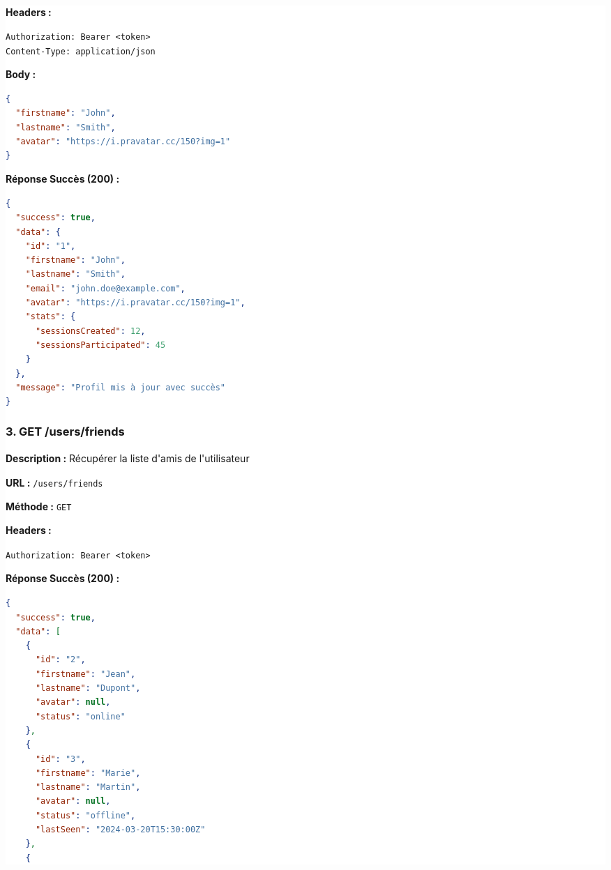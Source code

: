 **Headers :**
```
Authorization: Bearer <token>
Content-Type: application/json
```

**Body :**
```json
{
  "firstname": "John",
  "lastname": "Smith",
  "avatar": "https://i.pravatar.cc/150?img=1"
}
```

**Réponse Succès (200) :**
```json
{
  "success": true,
  "data": {
    "id": "1",
    "firstname": "John",
    "lastname": "Smith",
    "email": "john.doe@example.com",
    "avatar": "https://i.pravatar.cc/150?img=1",
    "stats": {
      "sessionsCreated": 12,
      "sessionsParticipated": 45
    }
  },
  "message": "Profil mis à jour avec succès"
}
```

### 3. GET /users/friends

**Description :** Récupérer la liste d'amis de l'utilisateur

**URL :** `/users/friends`

**Méthode :** `GET`

**Headers :**
```
Authorization: Bearer <token>
```

**Réponse Succès (200) :**
```json
{
  "success": true,
  "data": [
    {
      "id": "2",
      "firstname": "Jean",
      "lastname": "Dupont",
      "avatar": null,
      "status": "online"
    },
    {
      "id": "3",
      "firstname": "Marie",
      "lastname": "Martin",
      "avatar": null,
      "status": "offline",
      "lastSeen": "2024-03-20T15:30:00Z"
    },
    {
```